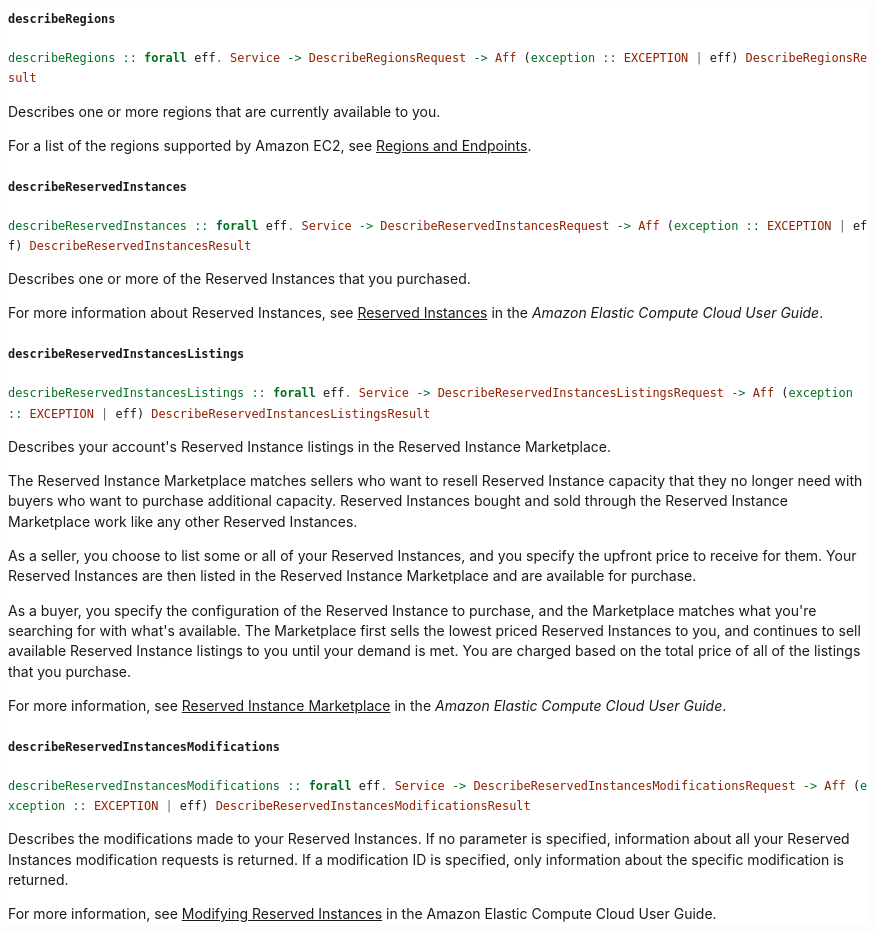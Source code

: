 #### `describeRegions`

``` purescript
describeRegions :: forall eff. Service -> DescribeRegionsRequest -> Aff (exception :: EXCEPTION | eff) DescribeRegionsResult
```

<p>Describes one or more regions that are currently available to you.</p> <p>For a list of the regions supported by Amazon EC2, see <a href="http://docs.aws.amazon.com/general/latest/gr/rande.html#ec2_region">Regions and Endpoints</a>.</p>

#### `describeReservedInstances`

``` purescript
describeReservedInstances :: forall eff. Service -> DescribeReservedInstancesRequest -> Aff (exception :: EXCEPTION | eff) DescribeReservedInstancesResult
```

<p>Describes one or more of the Reserved Instances that you purchased.</p> <p>For more information about Reserved Instances, see <a href="http://docs.aws.amazon.com/AWSEC2/latest/UserGuide/concepts-on-demand-reserved-instances.html">Reserved Instances</a> in the <i>Amazon Elastic Compute Cloud User Guide</i>.</p>

#### `describeReservedInstancesListings`

``` purescript
describeReservedInstancesListings :: forall eff. Service -> DescribeReservedInstancesListingsRequest -> Aff (exception :: EXCEPTION | eff) DescribeReservedInstancesListingsResult
```

<p>Describes your account's Reserved Instance listings in the Reserved Instance Marketplace.</p> <p>The Reserved Instance Marketplace matches sellers who want to resell Reserved Instance capacity that they no longer need with buyers who want to purchase additional capacity. Reserved Instances bought and sold through the Reserved Instance Marketplace work like any other Reserved Instances.</p> <p>As a seller, you choose to list some or all of your Reserved Instances, and you specify the upfront price to receive for them. Your Reserved Instances are then listed in the Reserved Instance Marketplace and are available for purchase.</p> <p>As a buyer, you specify the configuration of the Reserved Instance to purchase, and the Marketplace matches what you're searching for with what's available. The Marketplace first sells the lowest priced Reserved Instances to you, and continues to sell available Reserved Instance listings to you until your demand is met. You are charged based on the total price of all of the listings that you purchase.</p> <p>For more information, see <a href="http://docs.aws.amazon.com/AWSEC2/latest/UserGuide/ri-market-general.html">Reserved Instance Marketplace</a> in the <i>Amazon Elastic Compute Cloud User Guide</i>.</p>

#### `describeReservedInstancesModifications`

``` purescript
describeReservedInstancesModifications :: forall eff. Service -> DescribeReservedInstancesModificationsRequest -> Aff (exception :: EXCEPTION | eff) DescribeReservedInstancesModificationsResult
```

<p>Describes the modifications made to your Reserved Instances. If no parameter is specified, information about all your Reserved Instances modification requests is returned. If a modification ID is specified, only information about the specific modification is returned.</p> <p>For more information, see <a href="http://docs.aws.amazon.com/AWSEC2/latest/UserGuide/ri-modifying.html">Modifying Reserved Instances</a> in the Amazon Elastic Compute Cloud User Guide.</p>
